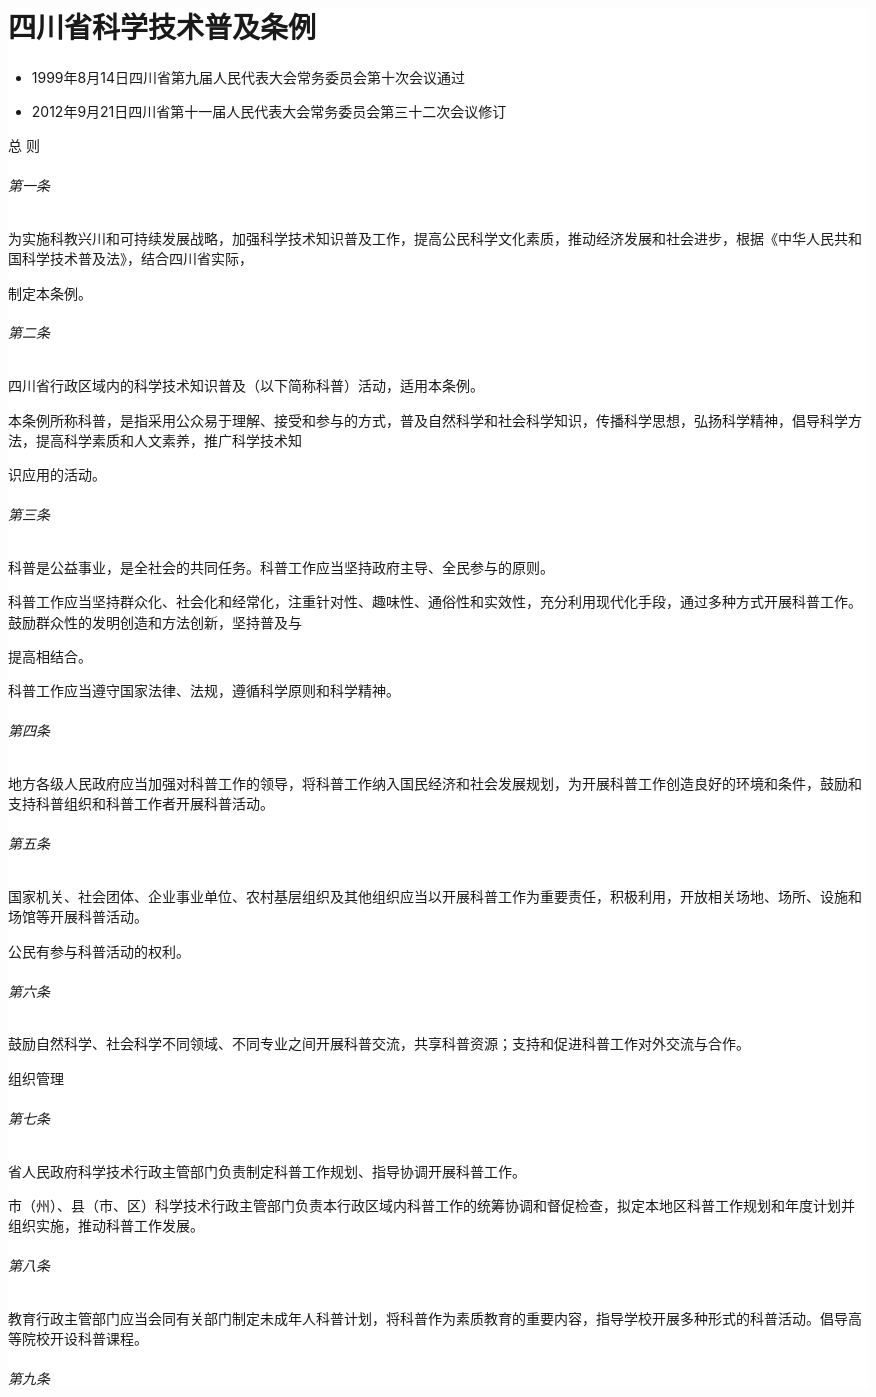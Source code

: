 # 四川省科学技术普及条例

- 1999年8月14日四川省第九届人民代表大会常务委员会第十次会议通过

- 2012年9月21日四川省第十一届人民代表大会常务委员会第三十二次会议修订



总 则

###### 第一条

为实施科教兴川和可持续发展战略，加强科学技术知识普及工作，提高公民科学文化素质，推动经济发展和社会进步，根据《中华人民共和国科学技术普及法》，结合四川省实际，

制定本条例。

###### 第二条

四川省行政区域内的科学技术知识普及（以下简称科普）活动，适用本条例。

本条例所称科普，是指采用公众易于理解、接受和参与的方式，普及自然科学和社会科学知识，传播科学思想，弘扬科学精神，倡导科学方法，提高科学素质和人文素养，推广科学技术知

识应用的活动。

###### 第三条

科普是公益事业，是全社会的共同任务。科普工作应当坚持政府主导、全民参与的原则。

科普工作应当坚持群众化、社会化和经常化，注重针对性、趣味性、通俗性和实效性，充分利用现代化手段，通过多种方式开展科普工作。鼓励群众性的发明创造和方法创新，坚持普及与

提高相结合。

科普工作应当遵守国家法律、法规，遵循科学原则和科学精神。

###### 第四条

地方各级人民政府应当加强对科普工作的领导，将科普工作纳入国民经济和社会发展规划，为开展科普工作创造良好的环境和条件，鼓励和支持科普组织和科普工作者开展科普活动。

###### 第五条

国家机关、社会团体、企业事业单位、农村基层组织及其他组织应当以开展科普工作为重要责任，积极利用，开放相关场地、场所、设施和场馆等开展科普活动。

公民有参与科普活动的权利。

###### 第六条

鼓励自然科学、社会科学不同领域、不同专业之间开展科普交流，共享科普资源；支持和促进科普工作对外交流与合作。

组织管理

###### 第七条

省人民政府科学技术行政主管部门负责制定科普工作规划、指导协调开展科普工作。

市（州）、县（市、区）科学技术行政主管部门负责本行政区域内科普工作的统筹协调和督促检查，拟定本地区科普工作规划和年度计划并组织实施，推动科普工作发展。

###### 第八条

教育行政主管部门应当会同有关部门制定未成年人科普计划，将科普作为素质教育的重要内容，指导学校开展多种形式的科普活动。倡导高等院校开设科普课程。

###### 第九条

